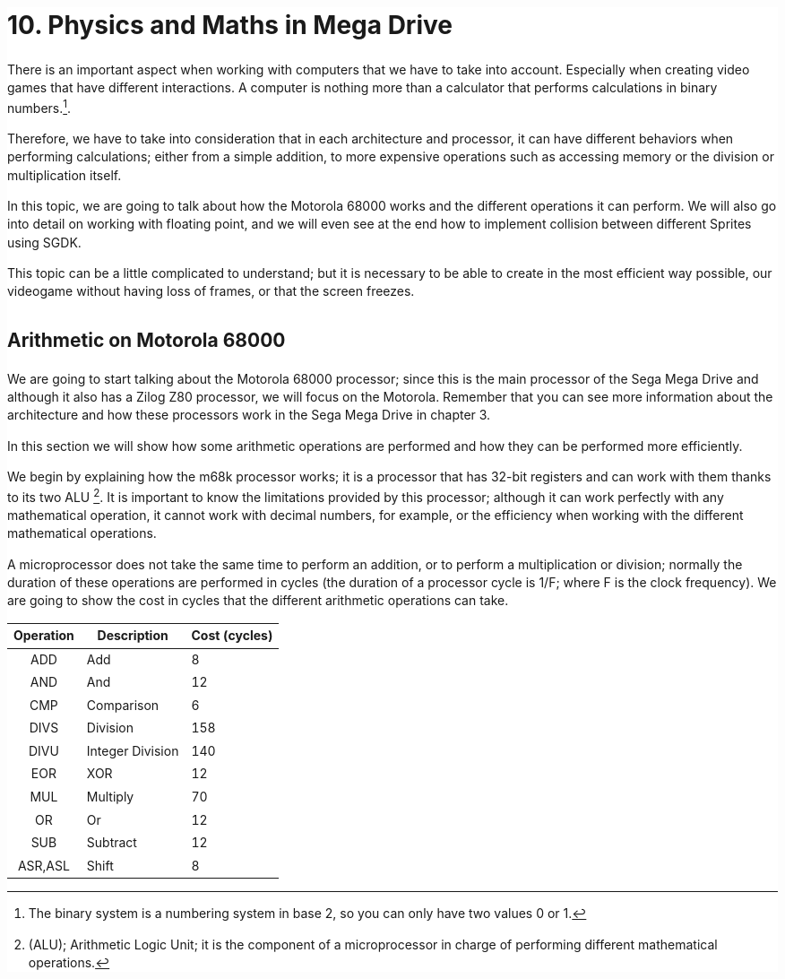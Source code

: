 # 10. Physics and Maths in Mega Drive

There is an important aspect when working with computers that we have to take into account. Especially when creating video games that have different interactions. A computer is nothing more than a calculator that performs calculations in binary numbers.[^53].

Therefore, we have to take into consideration that in each architecture and processor, it can have different behaviors when performing calculations; either from a simple addition, to more expensive operations such as accessing memory or the division or multiplication itself.

In this topic, we are going to talk about how the Motorola 68000 works and the different operations it can perform. We will also go into detail on working with floating point, and we will even see at the end how to implement collision between different Sprites using SGDK.

This topic can be a little complicated to understand; but it is necessary to be able to create in the most efficient way possible, our videogame without having loss of frames, or that the screen freezes.

[^53]: The binary system is a numbering system in base 2, so you can only have two values 0 or 1.

## Arithmetic on Motorola 68000

We are going to start talking about the Motorola 68000 processor; since this is the main processor of the Sega Mega Drive and although it also has a Zilog Z80 processor, we will focus on the Motorola. Remember that you can see more information about the architecture and how these processors work in the Sega Mega Drive in chapter 3.

In this section we will show how some arithmetic operations are performed and how they can be performed more efficiently.

We begin by explaining how the m68k processor works; it is a processor that has 32-bit registers and can work with them thanks to its two ALU [^54]. It is important to know the limitations provided by this processor; although it can work perfectly with any mathematical operation, it cannot work with decimal numbers, for example, or the efficiency when working with the different mathematical operations.

A microprocessor does not take the same time to perform an addition, or to perform a multiplication or division; normally the duration of these operations are performed in cycles (the duration of a processor cycle is 1/F; where F is the clock frequency). We are going to show the cost in cycles that the different arithmetic operations can take.

| **Operation** | **Description** | **Cost (cycles)**   |
|:-------------:|-----------------|---------------------|
|      ADD      | Add             |                   8 |
|      AND      | And             |                  12 |
|      CMP      | Comparison      |                   6 |
|      DIVS     | Division        |                 158 |
|      DIVU     | Integer Division|                 140 |
|      EOR      | XOR             |                  12 |
|      MUL      | Multiply        |                  70 |
|       OR      | Or              |                  12 |
|      SUB      | Subtract        |                  12 |
|      ASR,ASL  | Shift           |                  8  |


[^54]: (ALU); Arithmetic Logic Unit; it is the component of a microprocessor in charge of performing different mathematical operations.
[^55]: The different operations or optimizations that can be used depend on the compiler and the compiler version. See the Gcc documentation for more information.